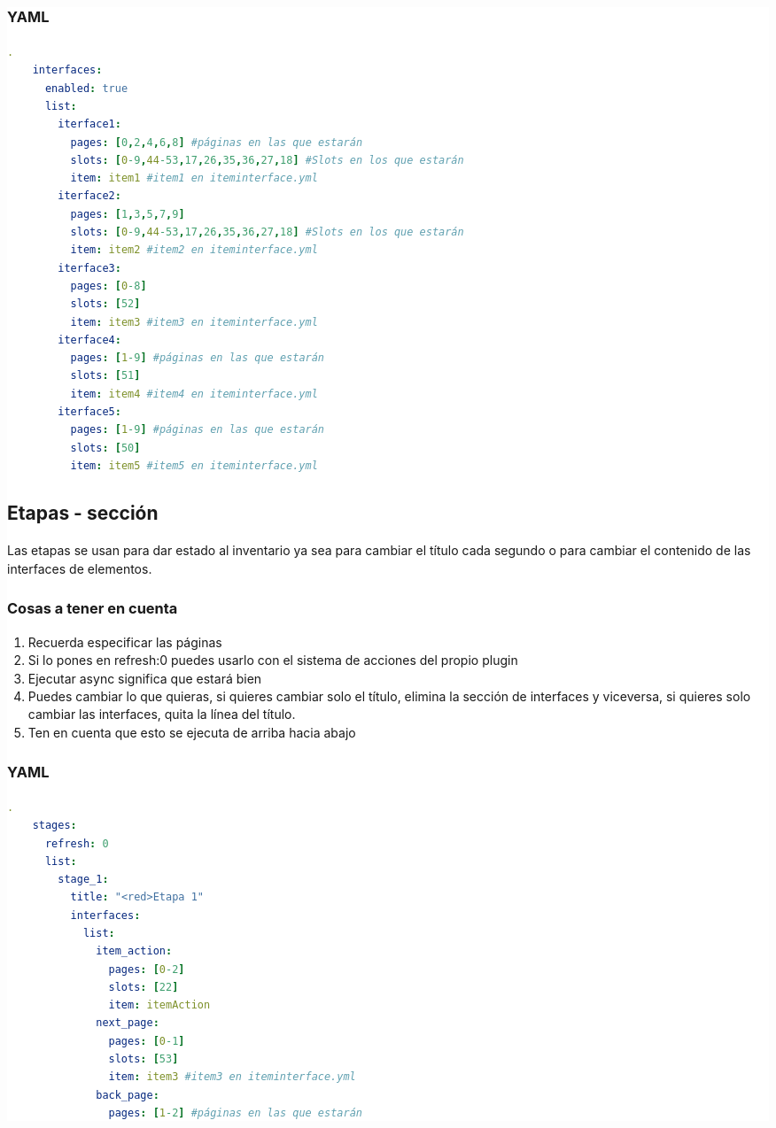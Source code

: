 ### YAML

```yml
.
    interfaces:
      enabled: true
      list:
        iterface1:
          pages: [0,2,4,6,8] #páginas en las que estarán
          slots: [0-9,44-53,17,26,35,36,27,18] #Slots en los que estarán
          item: item1 #item1 en iteminterface.yml
        iterface2:
          pages: [1,3,5,7,9]
          slots: [0-9,44-53,17,26,35,36,27,18] #Slots en los que estarán
          item: item2 #item2 en iteminterface.yml
        iterface3:
          pages: [0-8] 
          slots: [52]
          item: item3 #item3 en iteminterface.yml
        iterface4:
          pages: [1-9] #páginas en las que estarán
          slots: [51]
          item: item4 #item4 en iteminterface.yml
        iterface5:
          pages: [1-9] #páginas en las que estarán
          slots: [50]
          item: item5 #item5 en iteminterface.yml
```

## Etapas - sección

Las etapas se usan para dar estado al inventario ya sea para cambiar el título cada segundo o para cambiar el contenido de las interfaces de elementos.

### Cosas a tener en cuenta

1.  Recuerda especificar las páginas
2.  Si lo pones en refresh:0 puedes usarlo con el sistema de acciones del propio plugin
3.  Ejecutar async significa que estará bien
4.  Puedes cambiar lo que quieras, si quieres cambiar solo el título, elimina la sección de interfaces y viceversa, si quieres solo cambiar las interfaces, quita la línea del título.
5.  Ten en cuenta que esto se ejecuta de arriba hacia abajo

### YAML

```yml
.
    stages:
      refresh: 0
      list:
        stage_1:
          title: "<red>Etapa 1"
          interfaces:
            list:
              item_action:
                pages: [0-2]
                slots: [22]
                item: itemAction
              next_page:
                pages: [0-1] 
                slots: [53]
                item: item3 #item3 en iteminterface.yml
              back_page:
                pages: [1-2] #páginas en las que estarán
```